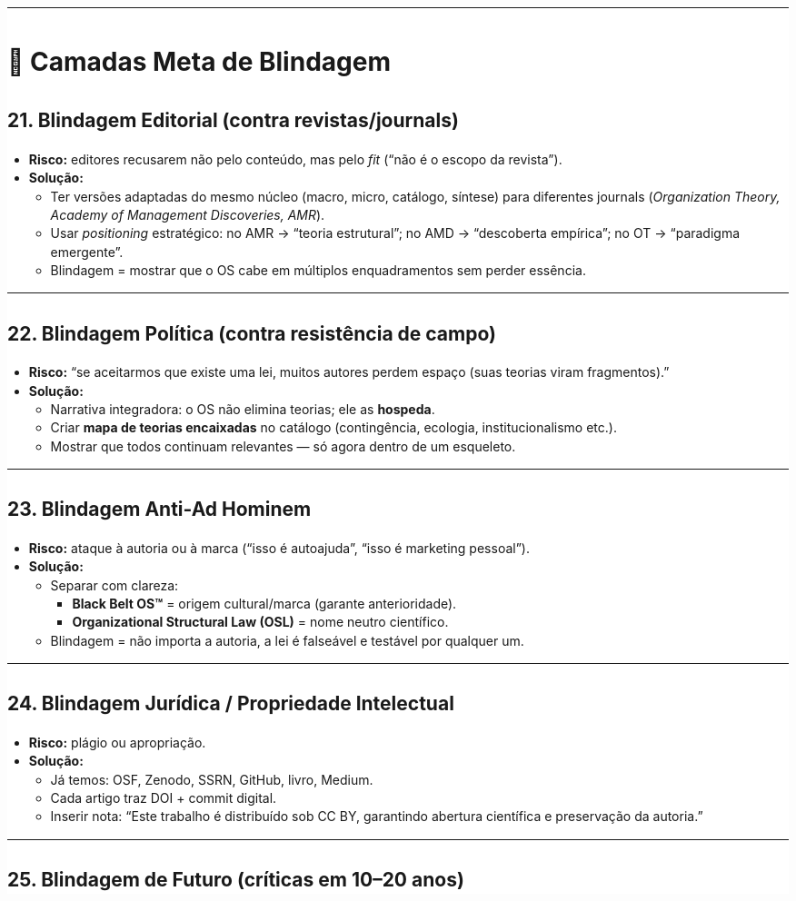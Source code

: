 * * *

🔎 Camadas Meta de Blindagem
============================

21\. **Blindagem Editorial (contra revistas/journals)**
-------------------------------------------------------

*   **Risco:** editores recusarem não pelo conteúdo, mas pelo _fit_ (“não é o escopo da revista”).
*   **Solução:**
    *   Ter versões adaptadas do mesmo núcleo (macro, micro, catálogo, síntese) para diferentes journals (_Organization Theory, Academy of Management Discoveries, AMR_).
    *   Usar _positioning_ estratégico: no AMR → “teoria estrutural”; no AMD → “descoberta empírica”; no OT → “paradigma emergente”.
    *   Blindagem = mostrar que o OS cabe em múltiplos enquadramentos sem perder essência.

* * *

22\. **Blindagem Política (contra resistência de campo)**
---------------------------------------------------------

*   **Risco:** “se aceitarmos que existe uma lei, muitos autores perdem espaço (suas teorias viram fragmentos).”
*   **Solução:**
    *   Narrativa integradora: o OS não elimina teorias; ele as **hospeda**.
    *   Criar **mapa de teorias encaixadas** no catálogo (contingência, ecologia, institucionalismo etc.).
    *   Mostrar que todos continuam relevantes — só agora dentro de um esqueleto.

* * *

23\. **Blindagem Anti-Ad Hominem**
----------------------------------

*   **Risco:** ataque à autoria ou à marca (“isso é autoajuda”, “isso é marketing pessoal”).
*   **Solução:**
    *   Separar com clareza:
        *   **Black Belt OS™** = origem cultural/marca (garante anterioridade).
        *   **Organizational Structural Law (OSL)** = nome neutro científico.
    *   Blindagem = não importa a autoria, a lei é falseável e testável por qualquer um.

* * *

24\. **Blindagem Jurídica / Propriedade Intelectual**
-----------------------------------------------------

*   **Risco:** plágio ou apropriação.
*   **Solução:**
    *   Já temos: OSF, Zenodo, SSRN, GitHub, livro, Medium.
    *   Cada artigo traz DOI + commit digital.
    *   Inserir nota: “Este trabalho é distribuído sob CC BY, garantindo abertura científica e preservação da autoria.”

* * *

25\. **Blindagem de Futuro (críticas em 10–20 anos)**
-----------------------------------------------------
